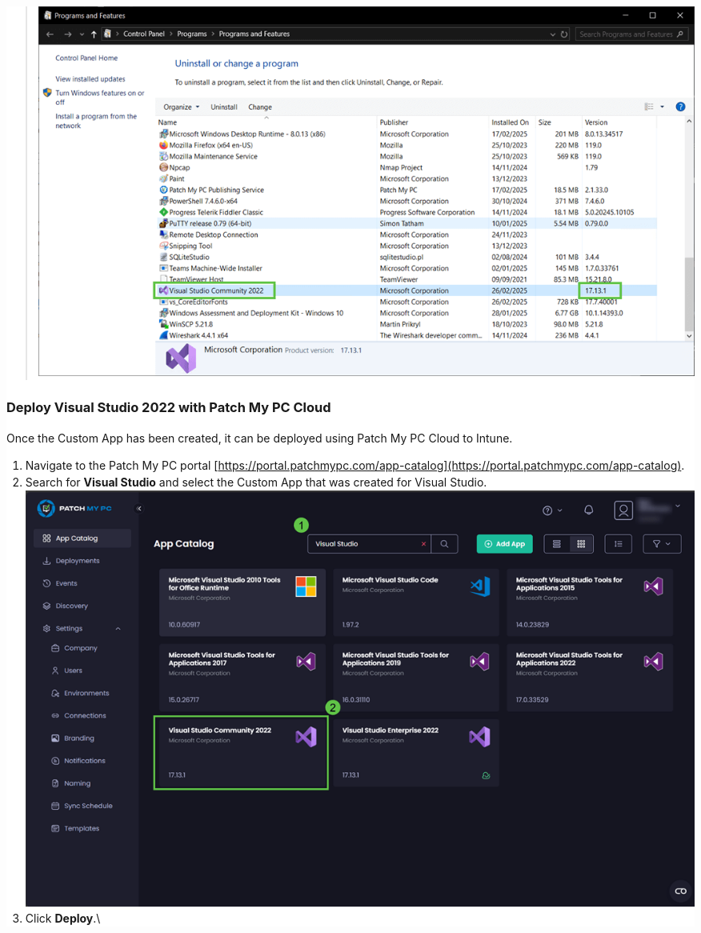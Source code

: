 > <img src="../../_images/vs2022_9.png" alt="" data-size="original">

### Deploy Visual Studio 2022 with Patch My PC Cloud

Once the Custom App has been created, it can be deployed using Patch My PC Cloud to Intune.

1. Navigate to the Patch My PC portal [https://portal.patchmypc.com/app-catalog](https://portal.patchmypc.com/app-catalog).
2. Search for **Visual Studio** and select the Custom App that was created for Visual Studio.\
   ![](../../_images/vs2022_11.png)
3. Click **Deploy**.\